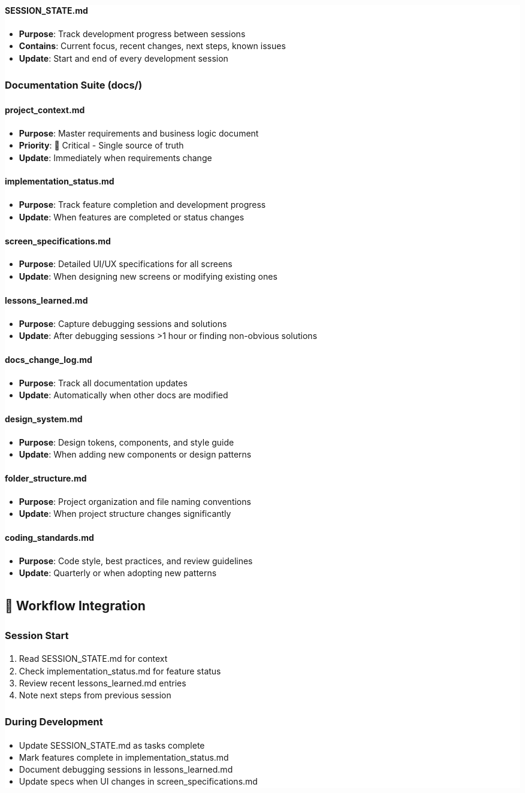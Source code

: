 #### SESSION_STATE.md
- **Purpose**: Track development progress between sessions
- **Contains**: Current focus, recent changes, next steps, known issues
- **Update**: Start and end of every development session

### Documentation Suite (docs/)

#### project_context.md
- **Purpose**: Master requirements and business logic document
- **Priority**: 🔴 Critical - Single source of truth
- **Update**: Immediately when requirements change

#### implementation_status.md
- **Purpose**: Track feature completion and development progress
- **Update**: When features are completed or status changes

#### screen_specifications.md
- **Purpose**: Detailed UI/UX specifications for all screens
- **Update**: When designing new screens or modifying existing ones

#### lessons_learned.md
- **Purpose**: Capture debugging sessions and solutions
- **Update**: After debugging sessions >1 hour or finding non-obvious solutions

#### docs_change_log.md
- **Purpose**: Track all documentation updates
- **Update**: Automatically when other docs are modified

#### design_system.md
- **Purpose**: Design tokens, components, and style guide
- **Update**: When adding new components or design patterns

#### folder_structure.md
- **Purpose**: Project organization and file naming conventions
- **Update**: When project structure changes significantly

#### coding_standards.md
- **Purpose**: Code style, best practices, and review guidelines
- **Update**: Quarterly or when adopting new patterns

## 🔄 Workflow Integration

### Session Start
1. Read SESSION_STATE.md for context
2. Check implementation_status.md for feature status
3. Review recent lessons_learned.md entries
4. Note next steps from previous session

### During Development
- Update SESSION_STATE.md as tasks complete
- Mark features complete in implementation_status.md
- Document debugging sessions in lessons_learned.md
- Update specs when UI changes in screen_specifications.md
